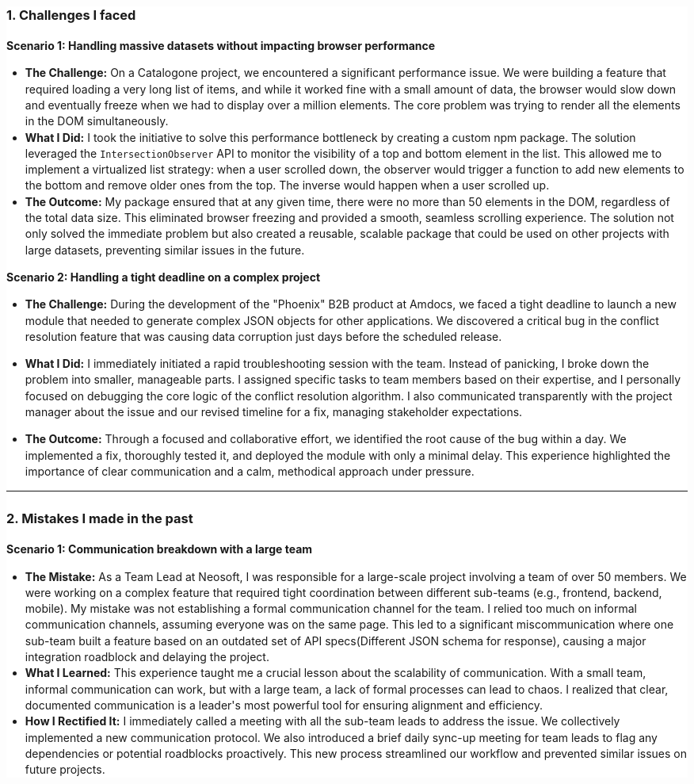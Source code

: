 ### 1. Challenges I faced

**Scenario 1: Handling massive datasets without impacting browser performance**

* **The Challenge:** On a Catalogone project, we encountered a significant performance issue. We were building a feature that required loading a very long list of items, and while it worked fine with a small amount of data, the browser would slow down and eventually freeze when we had to display over a million elements. The core problem was trying to render all the elements in the DOM simultaneously.
* **What I Did:** I took the initiative to solve this performance bottleneck by creating a custom npm package. The solution leveraged the `IntersectionObserver` API to monitor the visibility of a top and bottom element in the list. This allowed me to implement a virtualized list strategy: when a user scrolled down, the observer would trigger a function to add new elements to the bottom and remove older ones from the top. The inverse would happen when a user scrolled up.
* **The Outcome:** My package ensured that at any given time, there were no more than 50 elements in the DOM, regardless of the total data size. This eliminated browser freezing and provided a smooth, seamless scrolling experience. The solution not only solved the immediate problem but also created a reusable, scalable package that could be used on other projects with large datasets, preventing similar issues in the future.


**Scenario 2: Handling a tight deadline on a complex project**

* **The Challenge:** During the development of the "Phoenix" B2B product at Amdocs, we faced a tight deadline to launch a new module that needed to generate complex JSON objects for other applications. We discovered a critical bug in the conflict resolution feature that was causing data corruption just days before the scheduled release.

* **What I Did:** I immediately initiated a rapid troubleshooting session with the team. Instead of panicking, I broke down the problem into smaller, manageable parts. I assigned specific tasks to team members based on their expertise, and I personally focused on debugging the core logic of the conflict resolution algorithm. I also communicated transparently with the project manager about the issue and our revised timeline for a fix, managing stakeholder expectations.
* **The Outcome:** Through a focused and collaborative effort, we identified the root cause of the bug within a day. We implemented a fix, thoroughly tested it, and deployed the module with only a minimal delay. This experience highlighted the importance of clear communication and a calm, methodical approach under pressure.

***

### 2. Mistakes I made in the past

**Scenario 1: Communication breakdown with a large team**

* **The Mistake:** As a Team Lead at Neosoft, I was responsible for a large-scale project involving a team of over 50 members. We were working on a complex feature that required tight coordination between different sub-teams (e.g., frontend, backend, mobile). My mistake was not establishing a formal communication channel for the team. I relied too much on informal communication channels, assuming everyone was on the same page. This led to a significant miscommunication where one sub-team built a feature based on an outdated set of API specs(Different JSON schema for response), causing a major integration roadblock and delaying the project.
* **What I Learned:** This experience taught me a crucial lesson about the scalability of communication. With a small team, informal communication can work, but with a large team, a lack of formal processes can lead to chaos. I realized that clear, documented communication is a leader's most powerful tool for ensuring alignment and efficiency.
* **How I Rectified It:** I immediately called a meeting with all the sub-team leads to address the issue. We collectively implemented a new communication protocol. We also introduced a brief daily sync-up meeting for team leads to flag any dependencies or potential roadblocks proactively. This new process streamlined our workflow and prevented similar issues on future projects.
